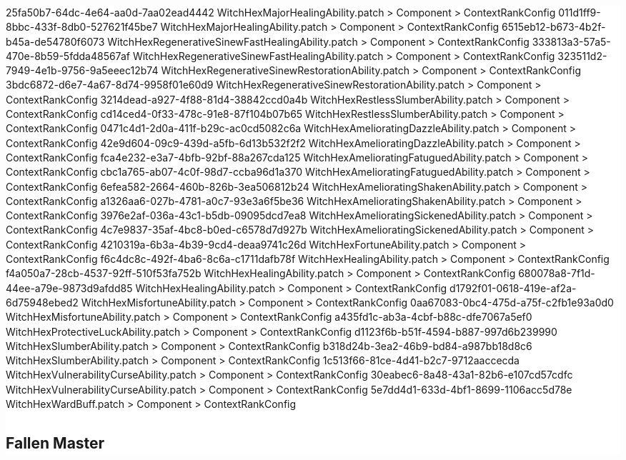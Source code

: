 25fa50b7-64dc-4e64-aa0d-7aa02ead4442 WitchHexMajorHealingAbility.patch > Component > ContextRankConfig
011d1ff9-8bbc-433f-8db0-527621f45be7 WitchHexMajorHealingAbility.patch > Component > ContextRankConfig
6515eb12-b673-4b2f-b45a-de54780f6073 WitchHexRegenerativeSinewFastHealingAbility.patch > Component > ContextRankConfig
333813a3-57a5-470e-8b59-5fdda48567af WitchHexRegenerativeSinewFastHealingAbility.patch > Component > ContextRankConfig
323511d2-7949-4e1b-9756-9a5eeec12b74 WitchHexRegenerativeSinewRestorationAbility.patch > Component > ContextRankConfig
3bdc6872-d6e7-4a67-8d74-9958f01e60d9 WitchHexRegenerativeSinewRestorationAbility.patch > Component > ContextRankConfig
3214dead-a927-4f88-81d4-38842ccd0a4b WitchHexRestlessSlumberAbility.patch > Component > ContextRankConfig
cd14ced4-0f33-478c-91e8-87f104b07b65 WitchHexRestlessSlumberAbility.patch > Component > ContextRankConfig
0471c4d1-2d0a-411f-b29c-ac0cd5082c6a WitchHexAmelioratingDazzleAbility.patch > Component > ContextRankConfig
42e9d604-09c9-439d-a5fb-6d13b532f2f2 WitchHexAmelioratingDazzleAbility.patch > Component > ContextRankConfig
fca4e232-e3a7-4bfb-92bf-88a267cda125 WitchHexAmelioratingFatuguedAbility.patch > Component > ContextRankConfig
cbc1a765-ab07-4c0f-98d7-ccba96d1a370 WitchHexAmelioratingFatuguedAbility.patch > Component > ContextRankConfig
6efea582-2664-460b-826b-3ea506812b24 WitchHexAmelioratingShakenAbility.patch > Component > ContextRankConfig
a1326aa6-027b-4781-a0c7-93e3a6f5be36 WitchHexAmelioratingShakenAbility.patch > Component > ContextRankConfig
3976e2af-036a-43c1-b5db-09095dcd7ea8 WitchHexAmelioratingSickenedAbility.patch > Component > ContextRankConfig
4c7e9837-35af-4bc8-b0ed-c6578d7d927b WitchHexAmelioratingSickenedAbility.patch > Component > ContextRankConfig
4210319a-6b3a-4b39-9cd4-deaa9741c26d WitchHexFortuneAbility.patch > Component > ContextRankConfig
f6c4dc8c-492f-4ba6-8c6a-c1711dafb78f WitchHexHealingAbility.patch > Component > ContextRankConfig
f4a050a7-28cb-4537-92ff-510f53fa752b WitchHexHealingAbility.patch > Component > ContextRankConfig
680078a8-7f1d-44ee-a79e-9873d9afdd85 WitchHexHealingAbility.patch > Component > ContextRankConfig
d1792f01-0618-419e-af2a-6d75948ebed2 WitchHexMisfortuneAbility.patch > Component > ContextRankConfig
0aa67083-0bc4-475d-a75f-c2fb1e93a0d0 WitchHexMisfortuneAbility.patch > Component > ContextRankConfig
a435fd1c-ab3a-4cbf-b88c-dfe7067a5ef0 WitchHexProtectiveLuckAbility.patch > Component > ContextRankConfig
d1123f6b-b51f-4594-b887-997d6b239990 WitchHexSlumberAbility.patch > Component > ContextRankConfig
b318d24b-3ea2-46b9-bd84-a987bb18d8c6 WitchHexSlumberAbility.patch > Component > ContextRankConfig
1c513f66-81ce-4d41-b2c7-9712aaccecda WitchHexVulnerabilityCurseAbility.patch > Component > ContextRankConfig
30eabec6-8a48-43a1-82b6-e107cd57cdfc WitchHexVulnerabilityCurseAbility.patch > Component > ContextRankConfig
5e7dd4d1-633d-4bf1-8699-1106acc5d78e WitchHexWardBuff.patch > Component > ContextRankConfig

## Fallen Master
